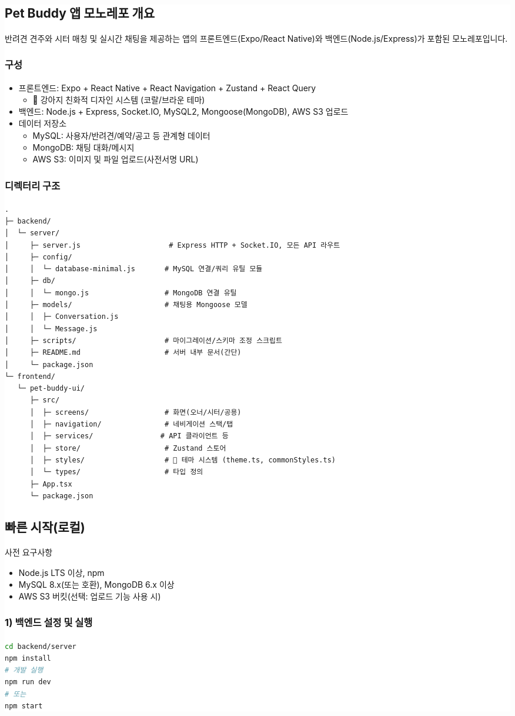 ## Pet Buddy 앱 모노레포 개요

반려견 견주와 시터 매칭 및 실시간 채팅을 제공하는 앱의 프론트엔드(Expo/React Native)와 백엔드(Node.js/Express)가 포함된 모노레포입니다.

### 구성
- 프론트엔드: Expo + React Native + React Navigation + Zustand + React Query
  - 🐾 강아지 친화적 디자인 시스템 (코랄/브라운 테마)
- 백엔드: Node.js + Express, Socket.IO, MySQL2, Mongoose(MongoDB), AWS S3 업로드
- 데이터 저장소
  - MySQL: 사용자/반려견/예약/공고 등 관계형 데이터
  - MongoDB: 채팅 대화/메시지
  - AWS S3: 이미지 및 파일 업로드(사전서명 URL)

### 디렉터리 구조
```text
.
├─ backend/
│  └─ server/
│     ├─ server.js                     # Express HTTP + Socket.IO, 모든 API 라우트
│     ├─ config/
│     │  └─ database-minimal.js       # MySQL 연결/쿼리 유틸 모듈
│     ├─ db/
│     │  └─ mongo.js                  # MongoDB 연결 유틸
│     ├─ models/                      # 채팅용 Mongoose 모델
│     │  ├─ Conversation.js
│     │  └─ Message.js
│     ├─ scripts/                     # 마이그레이션/스키마 조정 스크립트
│     ├─ README.md                    # 서버 내부 문서(간단)
│     └─ package.json
└─ frontend/
   └─ pet-buddy-ui/
      ├─ src/
      │  ├─ screens/                  # 화면(오너/시터/공용)
      │  ├─ navigation/               # 네비게이션 스택/탭
      │  ├─ services/                # API 클라이언트 등
      │  ├─ store/                    # Zustand 스토어
      │  ├─ styles/                   # 🐾 테마 시스템 (theme.ts, commonStyles.ts)
      │  └─ types/                    # 타입 정의
      ├─ App.tsx
      └─ package.json
```

## 빠른 시작(로컬)

사전 요구사항
- Node.js LTS 이상, npm
- MySQL 8.x(또는 호환), MongoDB 6.x 이상
- AWS S3 버킷(선택: 업로드 기능 사용 시)

### 1) 백엔드 설정 및 실행
```bash
cd backend/server
npm install
# 개발 실행
npm run dev
# 또는
npm start
```

